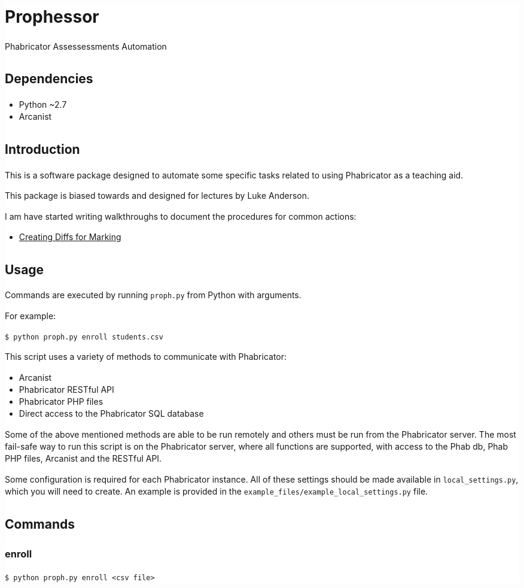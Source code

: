 # Prophessor
Phabricator Assessessments Automation

## Dependencies

- Python ~2.7
- Arcanist

## Introduction

This is a software package designed to automate some specific tasks related to using Phabricator as a teaching aid.

This package is biased towards and designed for lectures by Luke Anderson.

I am have started writing walkthroughs to document the procedures for common actions:

- [Creating Diffs for Marking](/walkthroughs/create_diffs_for_marking.md)

## Usage

Commands are executed by running `proph.py` from Python with arguments.

For example:
```
$ python proph.py enroll students.csv
```

This script uses a variety of methods to communicate with Phabricator:

- Arcanist
- Phabricator RESTful API
- Phabricator PHP files
- Direct access to the Phabricator SQL database

Some of the above mentioned methods are able to be run remotely and others must be run from the Phabricator server.
The most fail-safe way to run this script is on the Phabricator server, where all functions are supported, with access
to the Phab db, Phab PHP files, Arcanist and the RESTful API.

Some configuration is required for each Phabricator instance. All of these settings should be made available in
`local_settings.py`, which you will need to create. An example is provided in the
`example_files/example_local_settings.py` file.

## Commands




### enroll

```
$ python proph.py enroll <csv file>
```
